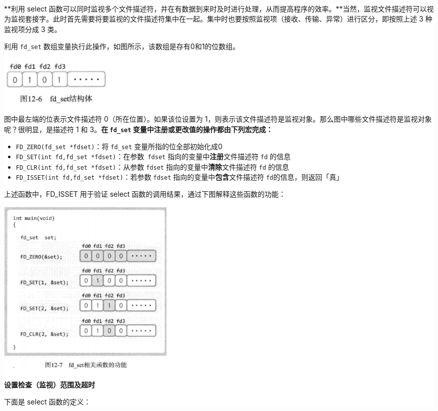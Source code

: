 **利用 select 函数可以同时监视多个文件描述符，并在有数据到来时及时进行处理，从而提高程序的效率。**当然，监视文件描述符可以视为监视套接字。此时首先需要将要监视的文件描述符集中在一起。集中时也要按照监视项（接收、传输、异常）进行区分，即按照上述 3 种监视项分成 3 类。

利用 `fd_set` 数组变量执行此操作，如图所示，该数组是存有0和1的位数组。

<img src="./webserver question.assets/68747470733a2f2f73322e617831782e636f6d2f323031392f30312f32332f6b41743269342e706e67.png" alt="img" style="zoom:80%;" />

图中最左端的位表示文件描述符 0（所在位置）。如果该位设置为 1，则表示该文件描述符是监视对象。那么图中哪些文件描述符是监视对象呢？很明显，是描述符 1 和 3。**在 `fd_set` 变量中注册或更改值的操作都由下列宏完成：**

- `FD_ZERO(fd_set *fdset)`：将 `fd_set` 变量所指的位全部初始化成0
- `FD_SET(int fd,fd_set *fdset)`：在参数` fdset` 指向的变量中**注册**文件描述符 `fd` 的信息
- `FD_CLR(int fd,fd_set *fdset)`：从参数 `fdset` 指向的变量中**清除**文件描述符 `fd` 的信息
- `FD_ISSET(int fd,fd_set *fdset)`：若参数 `fdset` 指向的变量中**包含**文件描述符 `fd`的信息，则返回「真」

上述函数中，FD_ISSET 用于验证 select 函数的调用结果，通过下图解释这些函数的功能：

<img src="./webserver question.assets/68747470733a2f2f73322e617831782e636f6d2f323031392f30312f32332f6b414e5237382e706e67.png" alt="img" style="zoom: 67%;" />



**设置检查（监视）范围及超时**

下面是 select 函数的定义：
